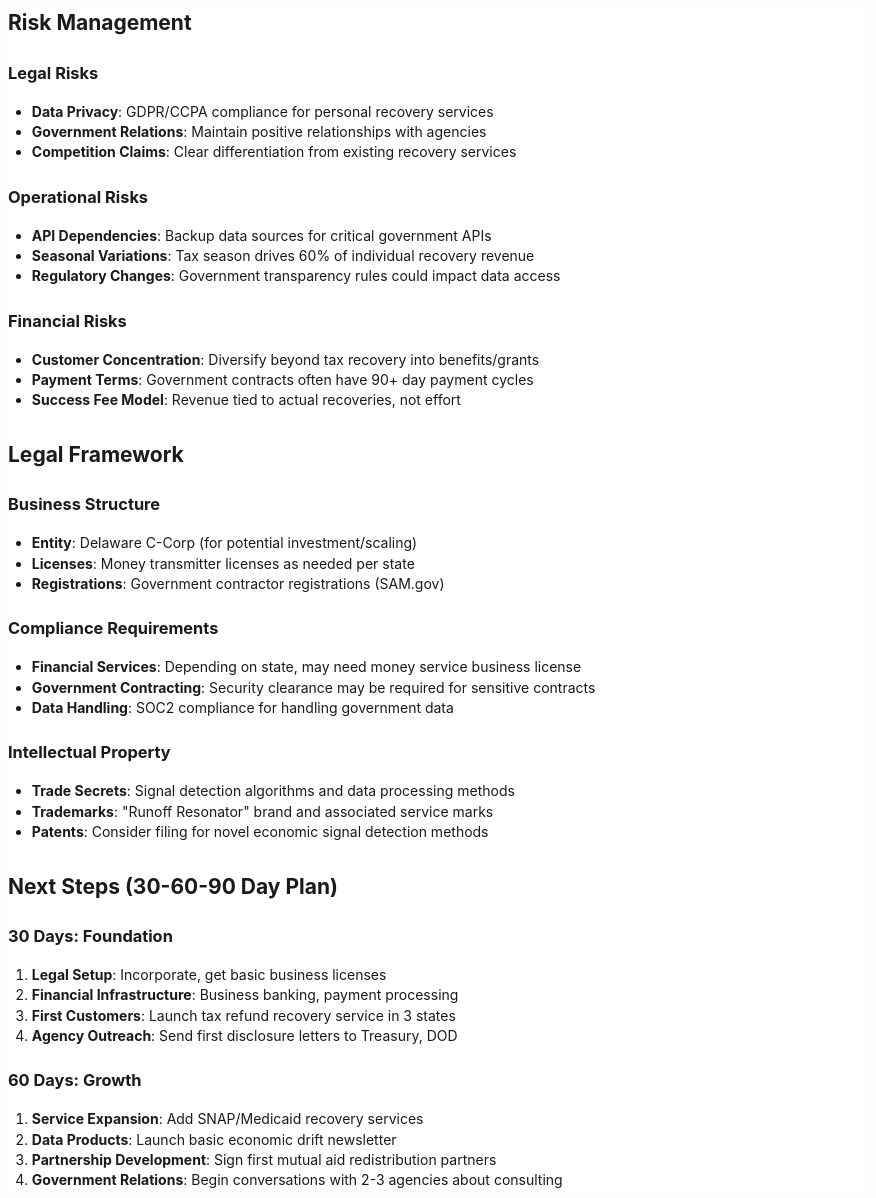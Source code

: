 ## Risk Management

### Legal Risks
- **Data Privacy**: GDPR/CCPA compliance for personal recovery services
- **Government Relations**: Maintain positive relationships with agencies
- **Competition Claims**: Clear differentiation from existing recovery services

### Operational Risks  
- **API Dependencies**: Backup data sources for critical government APIs
- **Seasonal Variations**: Tax season drives 60% of individual recovery revenue
- **Regulatory Changes**: Government transparency rules could impact data access

### Financial Risks
- **Customer Concentration**: Diversify beyond tax recovery into benefits/grants
- **Payment Terms**: Government contracts often have 90+ day payment cycles
- **Success Fee Model**: Revenue tied to actual recoveries, not effort

## Legal Framework

### Business Structure
- **Entity**: Delaware C-Corp (for potential investment/scaling)
- **Licenses**: Money transmitter licenses as needed per state
- **Registrations**: Government contractor registrations (SAM.gov)

### Compliance Requirements
- **Financial Services**: Depending on state, may need money service business license
- **Government Contracting**: Security clearance may be required for sensitive contracts
- **Data Handling**: SOC2 compliance for handling government data

### Intellectual Property
- **Trade Secrets**: Signal detection algorithms and data processing methods
- **Trademarks**: "Runoff Resonator" brand and associated service marks
- **Patents**: Consider filing for novel economic signal detection methods

## Next Steps (30-60-90 Day Plan)

### 30 Days: Foundation
1. **Legal Setup**: Incorporate, get basic business licenses
2. **Financial Infrastructure**: Business banking, payment processing
3. **First Customers**: Launch tax refund recovery service in 3 states
4. **Agency Outreach**: Send first disclosure letters to Treasury, DOD

### 60 Days: Growth
1. **Service Expansion**: Add SNAP/Medicaid recovery services
2. **Data Products**: Launch basic economic drift newsletter
3. **Partnership Development**: Sign first mutual aid redistribution partners
4. **Government Relations**: Begin conversations with 2-3 agencies about consulting
